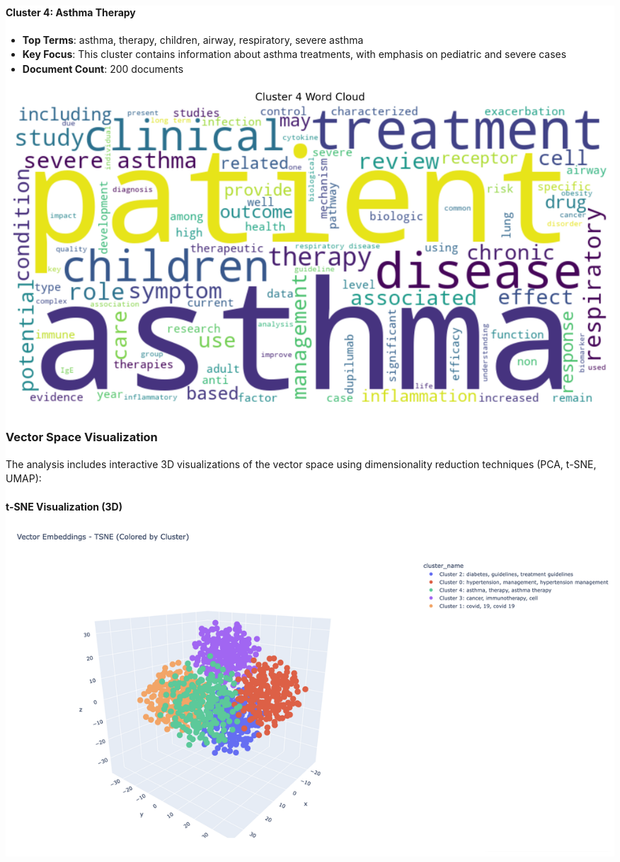 #### Cluster 4: Asthma Therapy
- **Top Terms**: asthma, therapy, children, airway, respiratory, severe asthma
- **Key Focus**: This cluster contains information about asthma treatments, with emphasis on pediatric and severe cases
- **Document Count**: 200 documents

![Asthma Cluster](assets/images/cluster_4_wordcloud.png)

### Vector Space Visualization

The analysis includes interactive 3D visualizations of the vector space using dimensionality reduction techniques (PCA, t-SNE, UMAP):

#### t-SNE Visualization (3D)

![3D t-SNE Visualization](assets/images/3d_tsne_visualization.png)

